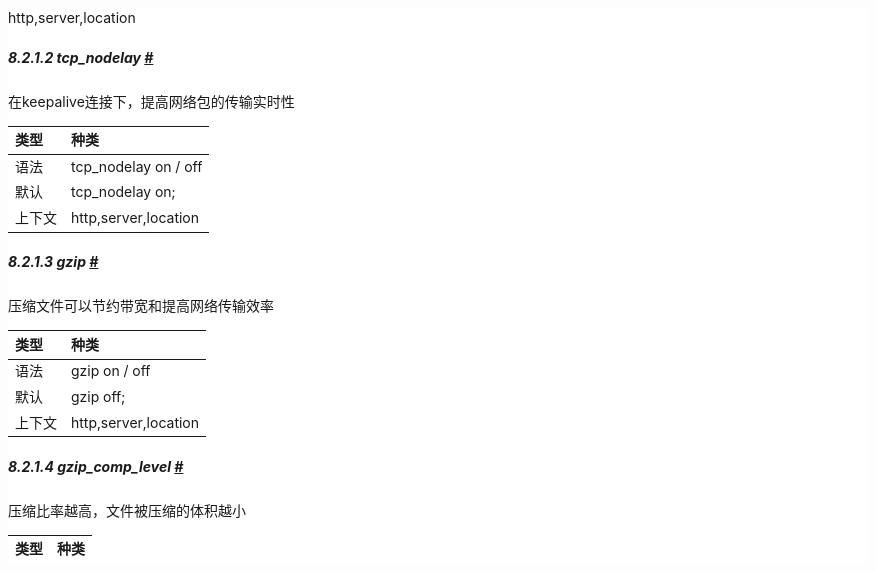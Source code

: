 <td style="text-align:left">http,server,location</td>
</tr>
</tbody>
</table>
<h5 id="t378.2.1.2 tcp_nodelay">8.2.1.2 tcp_nodelay <a href="#t378.2.1.2 tcp_nodelay"> # </a></h5>
<p>&#x5728;keepalive&#x8FDE;&#x63A5;&#x4E0B;&#xFF0C;&#x63D0;&#x9AD8;&#x7F51;&#x7EDC;&#x5305;&#x7684;&#x4F20;&#x8F93;&#x5B9E;&#x65F6;&#x6027;</p>
<table>
<thead>
<tr>
<th style="text-align:left">&#x7C7B;&#x578B;</th>
<th style="text-align:left">&#x79CD;&#x7C7B;</th>
</tr>
</thead>
<tbody>
<tr>
<td style="text-align:left">&#x8BED;&#x6CD5;</td>
<td style="text-align:left">tcp_nodelay on / off</td>
</tr>
<tr>
<td style="text-align:left">&#x9ED8;&#x8BA4;</td>
<td style="text-align:left">tcp_nodelay on;</td>
</tr>
<tr>
<td style="text-align:left">&#x4E0A;&#x4E0B;&#x6587;</td>
<td style="text-align:left">http,server,location</td>
</tr>
</tbody>
</table>
<h5 id="t388.2.1.3 gzip">8.2.1.3 gzip <a href="#t388.2.1.3 gzip"> # </a></h5>
<p>&#x538B;&#x7F29;&#x6587;&#x4EF6;&#x53EF;&#x4EE5;&#x8282;&#x7EA6;&#x5E26;&#x5BBD;&#x548C;&#x63D0;&#x9AD8;&#x7F51;&#x7EDC;&#x4F20;&#x8F93;&#x6548;&#x7387;</p>
<table>
<thead>
<tr>
<th style="text-align:left">&#x7C7B;&#x578B;</th>
<th style="text-align:left">&#x79CD;&#x7C7B;</th>
</tr>
</thead>
<tbody>
<tr>
<td style="text-align:left">&#x8BED;&#x6CD5;</td>
<td style="text-align:left">gzip on / off</td>
</tr>
<tr>
<td style="text-align:left">&#x9ED8;&#x8BA4;</td>
<td style="text-align:left">gzip off;</td>
</tr>
<tr>
<td style="text-align:left">&#x4E0A;&#x4E0B;&#x6587;</td>
<td style="text-align:left">http,server,location</td>
</tr>
</tbody>
</table>
<h5 id="t398.2.1.4 gzip_comp_level">8.2.1.4 gzip_comp_level <a href="#t398.2.1.4 gzip_comp_level"> # </a></h5>
<p>&#x538B;&#x7F29;&#x6BD4;&#x7387;&#x8D8A;&#x9AD8;&#xFF0C;&#x6587;&#x4EF6;&#x88AB;&#x538B;&#x7F29;&#x7684;&#x4F53;&#x79EF;&#x8D8A;&#x5C0F;</p>
<table>
<thead>
<tr>
<th style="text-align:left">&#x7C7B;&#x578B;</th>
<th style="text-align:left">&#x79CD;&#x7C7B;</th>
</tr>
